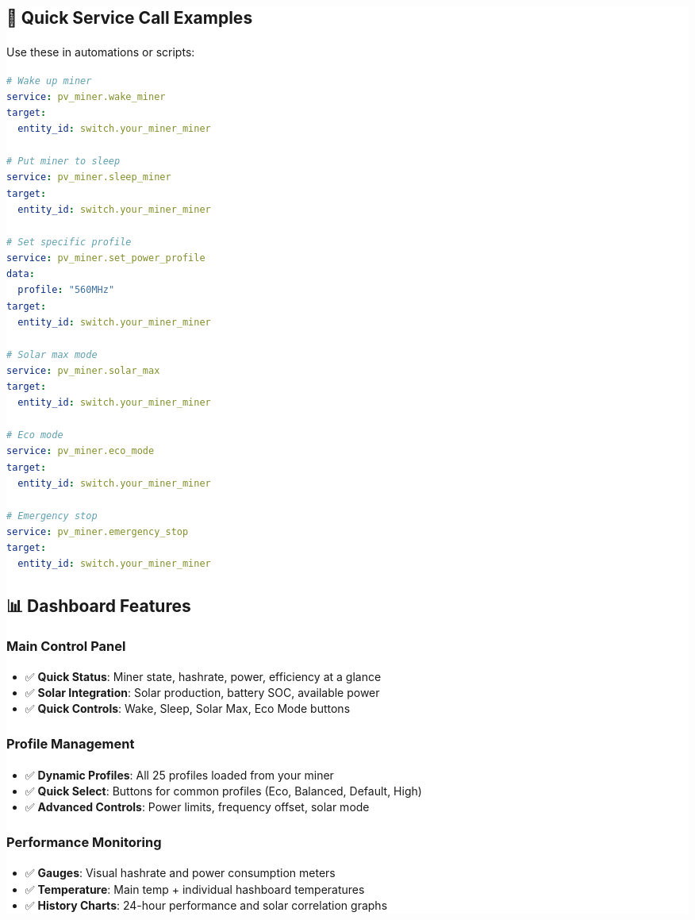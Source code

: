 ## 🔧 Quick Service Call Examples

Use these in automations or scripts:

```yaml
# Wake up miner
service: pv_miner.wake_miner
target:
  entity_id: switch.your_miner_miner

# Put miner to sleep  
service: pv_miner.sleep_miner
target:
  entity_id: switch.your_miner_miner

# Set specific profile
service: pv_miner.set_power_profile
data:
  profile: "560MHz"
target:
  entity_id: switch.your_miner_miner

# Solar max mode
service: pv_miner.solar_max
target:
  entity_id: switch.your_miner_miner

# Eco mode
service: pv_miner.eco_mode  
target:
  entity_id: switch.your_miner_miner

# Emergency stop
service: pv_miner.emergency_stop
target:
  entity_id: switch.your_miner_miner
```

## 📊 Dashboard Features

### Main Control Panel
- ✅ **Quick Status**: Miner state, hashrate, power, efficiency at a glance
- ✅ **Solar Integration**: Solar production, battery SOC, available power
- ✅ **Quick Controls**: Wake, Sleep, Solar Max, Eco Mode buttons

### Profile Management  
- ✅ **Dynamic Profiles**: All 25 profiles loaded from your miner
- ✅ **Quick Select**: Buttons for common profiles (Eco, Balanced, Default, High)
- ✅ **Advanced Controls**: Power limits, frequency offset, solar mode

### Performance Monitoring
- ✅ **Gauges**: Visual hashrate and power consumption meters
- ✅ **Temperature**: Main temp + individual hashboard temperatures  
- ✅ **History Charts**: 24-hour performance and solar correlation graphs
